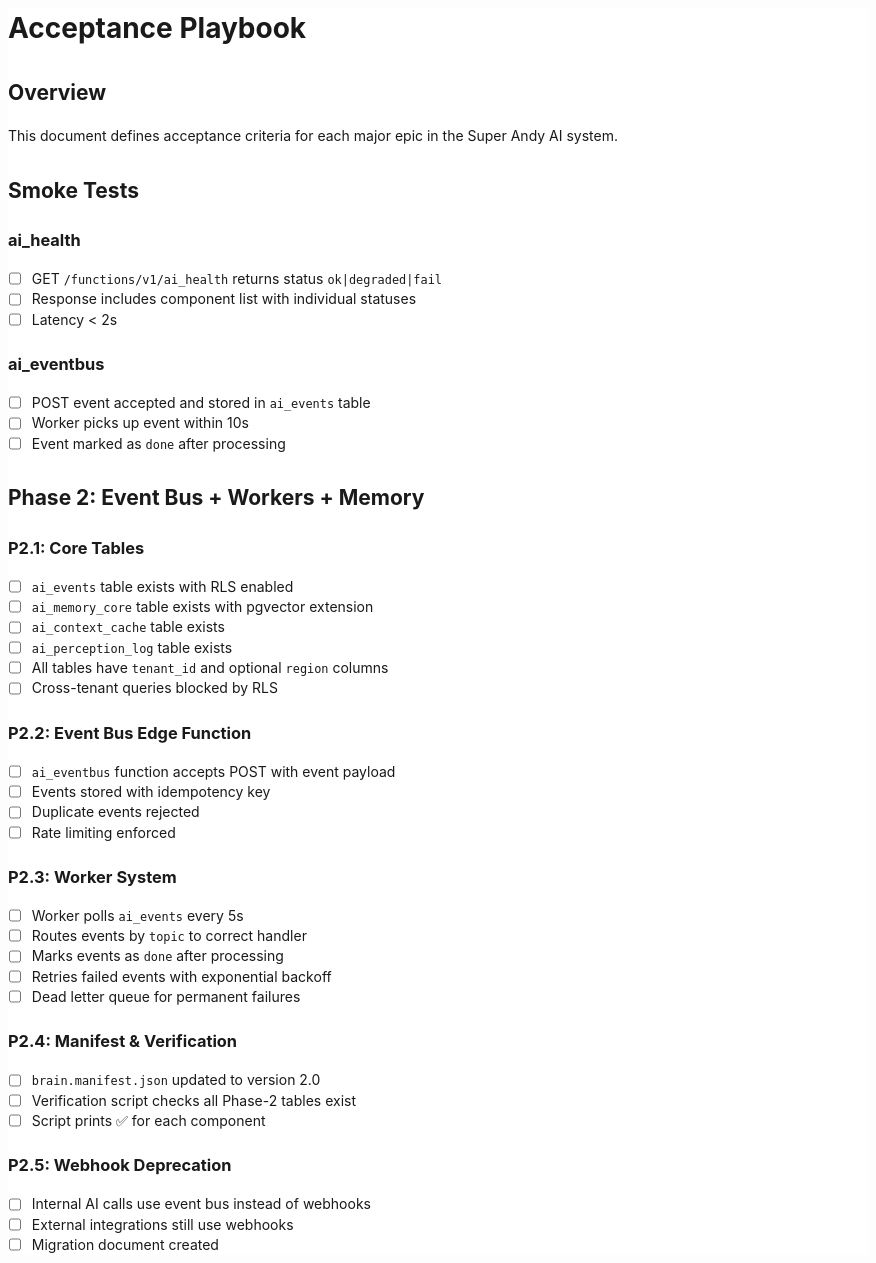# Acceptance Playbook

## Overview
This document defines acceptance criteria for each major epic in the Super Andy AI system.

## Smoke Tests

### ai_health
- [ ] GET `/functions/v1/ai_health` returns status `ok|degraded|fail`
- [ ] Response includes component list with individual statuses
- [ ] Latency < 2s

### ai_eventbus  
- [ ] POST event accepted and stored in `ai_events` table
- [ ] Worker picks up event within 10s
- [ ] Event marked as `done` after processing

## Phase 2: Event Bus + Workers + Memory

### P2.1: Core Tables
- [ ] `ai_events` table exists with RLS enabled
- [ ] `ai_memory_core` table exists with pgvector extension
- [ ] `ai_context_cache` table exists
- [ ] `ai_perception_log` table exists
- [ ] All tables have `tenant_id` and optional `region` columns
- [ ] Cross-tenant queries blocked by RLS

### P2.2: Event Bus Edge Function
- [ ] `ai_eventbus` function accepts POST with event payload
- [ ] Events stored with idempotency key
- [ ] Duplicate events rejected
- [ ] Rate limiting enforced

### P2.3: Worker System
- [ ] Worker polls `ai_events` every 5s
- [ ] Routes events by `topic` to correct handler
- [ ] Marks events as `done` after processing
- [ ] Retries failed events with exponential backoff
- [ ] Dead letter queue for permanent failures

### P2.4: Manifest & Verification
- [ ] `brain.manifest.json` updated to version 2.0
- [ ] Verification script checks all Phase-2 tables exist
- [ ] Script prints ✅ for each component

### P2.5: Webhook Deprecation
- [ ] Internal AI calls use event bus instead of webhooks
- [ ] External integrations still use webhooks
- [ ] Migration document created
